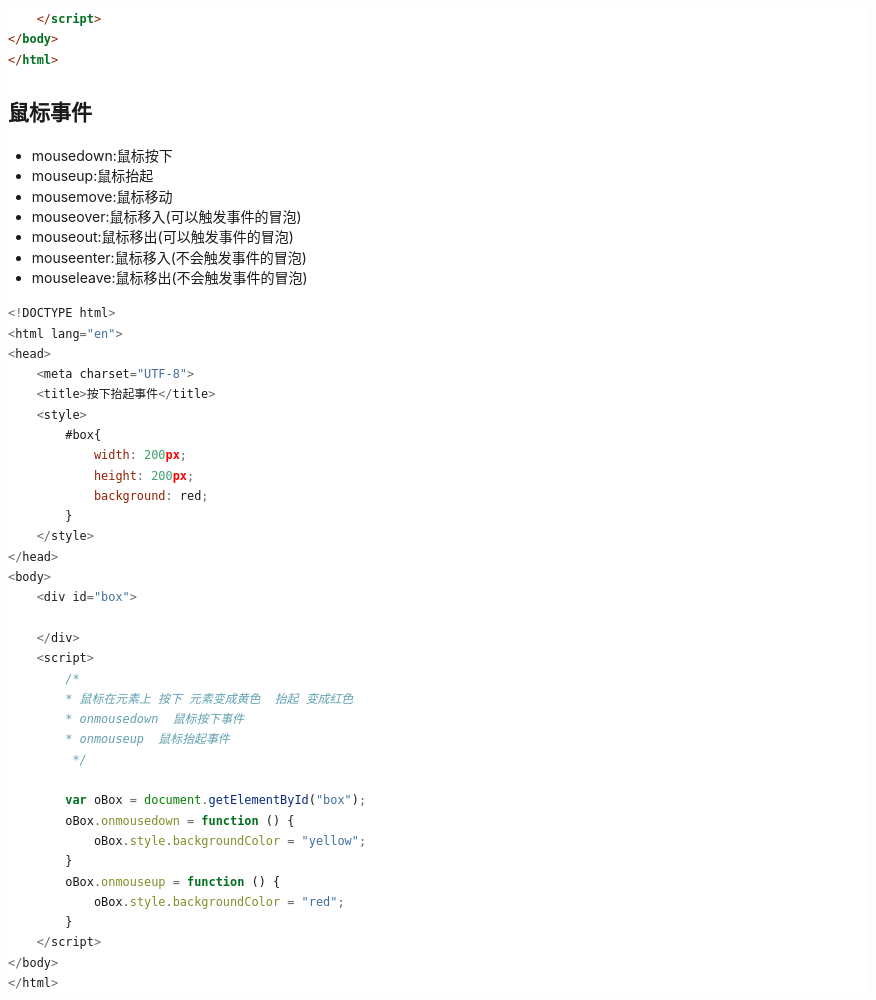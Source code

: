   ```html
      </script>
  </body>
  </html>
  ```





## 鼠标事件

- mousedown:鼠标按下
- mouseup:鼠标抬起
- mousemove:鼠标移动
- mouseover:鼠标移入(可以触发事件的冒泡)
- mouseout:鼠标移出(可以触发事件的冒泡)
- mouseenter:鼠标移入(不会触发事件的冒泡)
- mouseleave:鼠标移出(不会触发事件的冒泡)

```js
<!DOCTYPE html>
<html lang="en">
<head>
    <meta charset="UTF-8">
    <title>按下抬起事件</title>
    <style>
        #box{
            width: 200px;
            height: 200px;
            background: red;
        }
    </style>
</head>
<body>
    <div id="box">

    </div>
    <script>
        /*
        * 鼠标在元素上 按下 元素变成黄色  抬起 变成红色
        * onmousedown  鼠标按下事件
        * onmouseup  鼠标抬起事件
         */

        var oBox = document.getElementById("box");
        oBox.onmousedown = function () {
            oBox.style.backgroundColor = "yellow";
        }
        oBox.onmouseup = function () {
            oBox.style.backgroundColor = "red";
        }
    </script>
</body>
</html>
```
